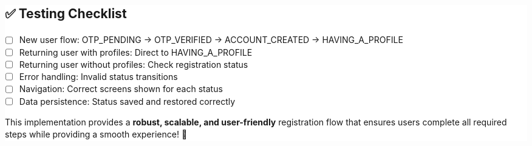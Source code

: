 ## **✅ Testing Checklist**

- [ ] New user flow: OTP_PENDING → OTP_VERIFIED → ACCOUNT_CREATED → HAVING_A_PROFILE
- [ ] Returning user with profiles: Direct to HAVING_A_PROFILE
- [ ] Returning user without profiles: Check registration status
- [ ] Error handling: Invalid status transitions
- [ ] Navigation: Correct screens shown for each status
- [ ] Data persistence: Status saved and restored correctly

This implementation provides a **robust, scalable, and user-friendly** registration flow that ensures users complete all required steps while providing a smooth experience! 🎉 